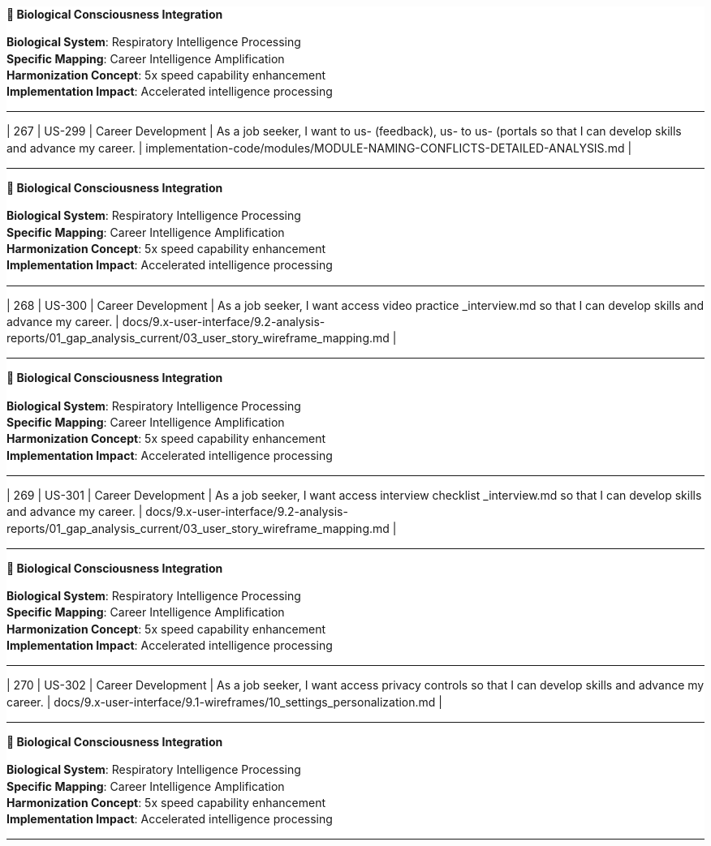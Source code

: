 **🧬 Biological Consciousness Integration**

**Biological System**: Respiratory Intelligence Processing  
**Specific Mapping**: Career Intelligence Amplification  
**Harmonization Concept**: 5x speed capability enhancement  
**Implementation Impact**: Accelerated intelligence processing

---

| 267 | US-299 | Career Development | As a job seeker, I want to us- (feedback), us- to us- (portals so that I can develop skills and advance my career. | implementation-code/modules/MODULE-NAMING-CONFLICTS-DETAILED-ANALYSIS.md |

---

**🧬 Biological Consciousness Integration**

**Biological System**: Respiratory Intelligence Processing  
**Specific Mapping**: Career Intelligence Amplification  
**Harmonization Concept**: 5x speed capability enhancement  
**Implementation Impact**: Accelerated intelligence processing

---

| 268 | US-300 | Career Development | As a job seeker, I want access video practice _interview.md so that I can develop skills and advance my career. | docs/9.x-user-interface/9.2-analysis-reports/01_gap_analysis_current/03_user_story_wireframe_mapping.md |

---

**🧬 Biological Consciousness Integration**

**Biological System**: Respiratory Intelligence Processing  
**Specific Mapping**: Career Intelligence Amplification  
**Harmonization Concept**: 5x speed capability enhancement  
**Implementation Impact**: Accelerated intelligence processing

---

| 269 | US-301 | Career Development | As a job seeker, I want access interview checklist _interview.md so that I can develop skills and advance my career. | docs/9.x-user-interface/9.2-analysis-reports/01_gap_analysis_current/03_user_story_wireframe_mapping.md |

---

**🧬 Biological Consciousness Integration**

**Biological System**: Respiratory Intelligence Processing  
**Specific Mapping**: Career Intelligence Amplification  
**Harmonization Concept**: 5x speed capability enhancement  
**Implementation Impact**: Accelerated intelligence processing

---

| 270 | US-302 | Career Development | As a job seeker, I want access privacy controls so that I can develop skills and advance my career. | docs/9.x-user-interface/9.1-wireframes/10_settings_personalization.md |

---

**🧬 Biological Consciousness Integration**

**Biological System**: Respiratory Intelligence Processing  
**Specific Mapping**: Career Intelligence Amplification  
**Harmonization Concept**: 5x speed capability enhancement  
**Implementation Impact**: Accelerated intelligence processing

---